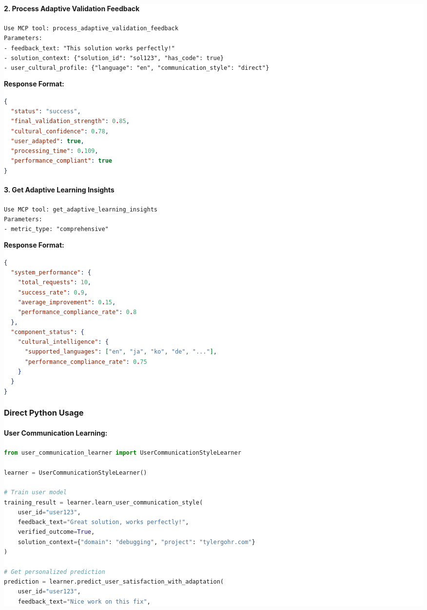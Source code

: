 #### **2. Process Adaptive Validation Feedback**
```
Use MCP tool: process_adaptive_validation_feedback
Parameters:
- feedback_text: "This solution works perfectly!"
- solution_context: {"solution_id": "sol123", "has_code": true}
- user_cultural_profile: {"language": "en", "communication_style": "direct"}
```

**Response Format:**
```json
{
  "status": "success",
  "final_validation_strength": 0.85,
  "cultural_confidence": 0.78,
  "user_adapted": true,
  "processing_time": 0.109,
  "performance_compliant": true
}
```

#### **3. Get Adaptive Learning Insights**
```
Use MCP tool: get_adaptive_learning_insights
Parameters:
- metric_type: "comprehensive"
```

**Response Format:**
```json
{
  "system_performance": {
    "total_requests": 10,
    "success_rate": 0.9,
    "average_improvement": 0.15,
    "performance_compliance_rate": 0.8
  },
  "component_status": {
    "cultural_intelligence": {
      "supported_languages": ["en", "ja", "ko", "de", "..."],
      "performance_compliance_rate": 0.75
    }
  }
}
```

### **Direct Python Usage**

#### **User Communication Learning:**
```python
from user_communication_learner import UserCommunicationStyleLearner

learner = UserCommunicationStyleLearner()

# Train user model
training_result = learner.learn_user_communication_style(
    user_id="user123",
    feedback_text="Great solution, works perfectly!",
    verified_outcome=True,
    solution_context={"domain": "debugging", "project": "tylergohr.com"}
)

# Get personalized prediction
prediction = learner.predict_user_satisfaction_with_adaptation(
    user_id="user123",
    feedback_text="Nice work on this fix",
```